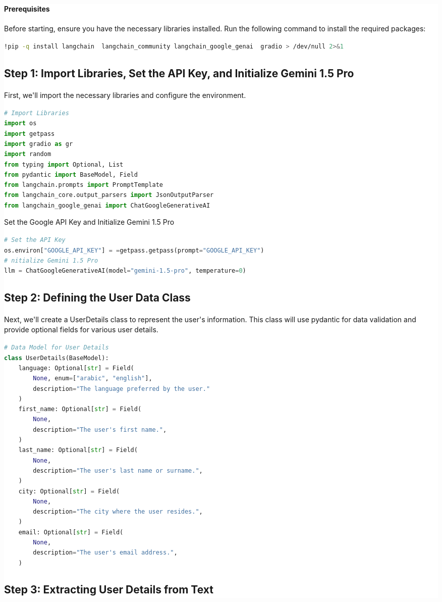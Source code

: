 
#### Prerequisites
Before starting, ensure you have the necessary libraries installed. Run the following command to install the required packages:

``` bash
!pip -q install langchain  langchain_community langchain_google_genai  gradio > /dev/null 2>&1
```

## Step 1:  Import Libraries, Set the API Key, and Initialize Gemini 1.5 Pro
First, we'll import the necessary libraries and configure the environment.

``` python
# Import Libraries
import os
import getpass
import gradio as gr
import random
from typing import Optional, List
from pydantic import BaseModel, Field
from langchain.prompts import PromptTemplate
from langchain_core.output_parsers import JsonOutputParser
from langchain_google_genai import ChatGoogleGenerativeAI
```


Set the Google API Key and Initialize Gemini 1.5 Pro


``` python
# Set the API Key
os.environ["GOOGLE_API_KEY"] = =getpass.getpass(prompt="GOOGLE_API_KEY")
# nitialize Gemini 1.5 Pro
llm = ChatGoogleGenerativeAI(model="gemini-1.5-pro", temperature=0)
```
## Step 2: Defining the User Data Class
Next, we'll create a UserDetails class to represent the user's information. This class will use pydantic for data validation and provide optional fields for various user details.

``` python
# Data Model for User Details
class UserDetails(BaseModel):
    language: Optional[str] = Field(
        None, enum=["arabic", "english"],
        description="The language preferred by the user."
    )
    first_name: Optional[str] = Field(
        None,
        description="The user's first name.",
    )
    last_name: Optional[str] = Field(
        None,
        description="The user's last name or surname.",
    )
    city: Optional[str] = Field(
        None,
        description="The city where the user resides.",
    )
    email: Optional[str] = Field(
        None,
        description="The user's email address.",
    )
```
## Step 3: Extracting User Details from Text
